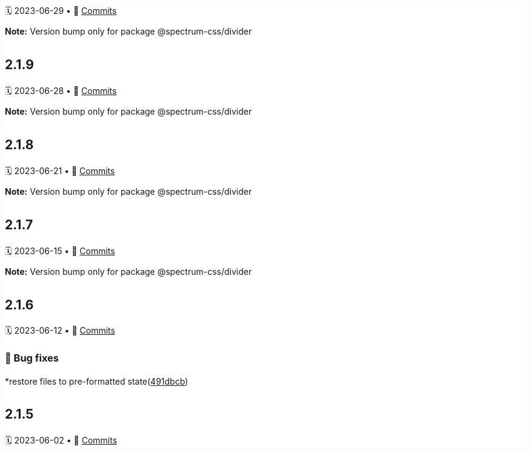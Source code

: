 🗓
2023-06-29 • 📝 [Commits](https://github.com/adobe/spectrum-css/compare/@spectrum-css/divider@2.1.9...@spectrum-css/divider@2.1.10)

**Note:** Version bump only for package @spectrum-css/divider

<a name="2.1.9"></a>

## 2.1.9

🗓
2023-06-28 • 📝 [Commits](https://github.com/adobe/spectrum-css/compare/@spectrum-css/divider@2.1.8...@spectrum-css/divider@2.1.9)

**Note:** Version bump only for package @spectrum-css/divider

<a name="2.1.8"></a>

## 2.1.8

🗓
2023-06-21 • 📝 [Commits](https://github.com/adobe/spectrum-css/compare/@spectrum-css/divider@2.1.7...@spectrum-css/divider@2.1.8)

**Note:** Version bump only for package @spectrum-css/divider

<a name="2.1.7"></a>

## 2.1.7

🗓
2023-06-15 • 📝 [Commits](https://github.com/adobe/spectrum-css/compare/@spectrum-css/divider@2.1.6...@spectrum-css/divider@2.1.7)

**Note:** Version bump only for package @spectrum-css/divider

<a name="2.1.6"></a>

## 2.1.6

🗓
2023-06-12 • 📝 [Commits](https://github.com/adobe/spectrum-css/compare/@spectrum-css/divider@2.1.5...@spectrum-css/divider@2.1.6)

### 🐛 Bug fixes

\*restore files to pre-formatted state([491dbcb](https://github.com/adobe/spectrum-css/commit/491dbcb))

<a name="2.1.5"></a>

## 2.1.5

🗓
2023-06-02 • 📝 [Commits](https://github.com/adobe/spectrum-css/compare/@spectrum-css/divider@2.1.4...@spectrum-css/divider@2.1.5)
